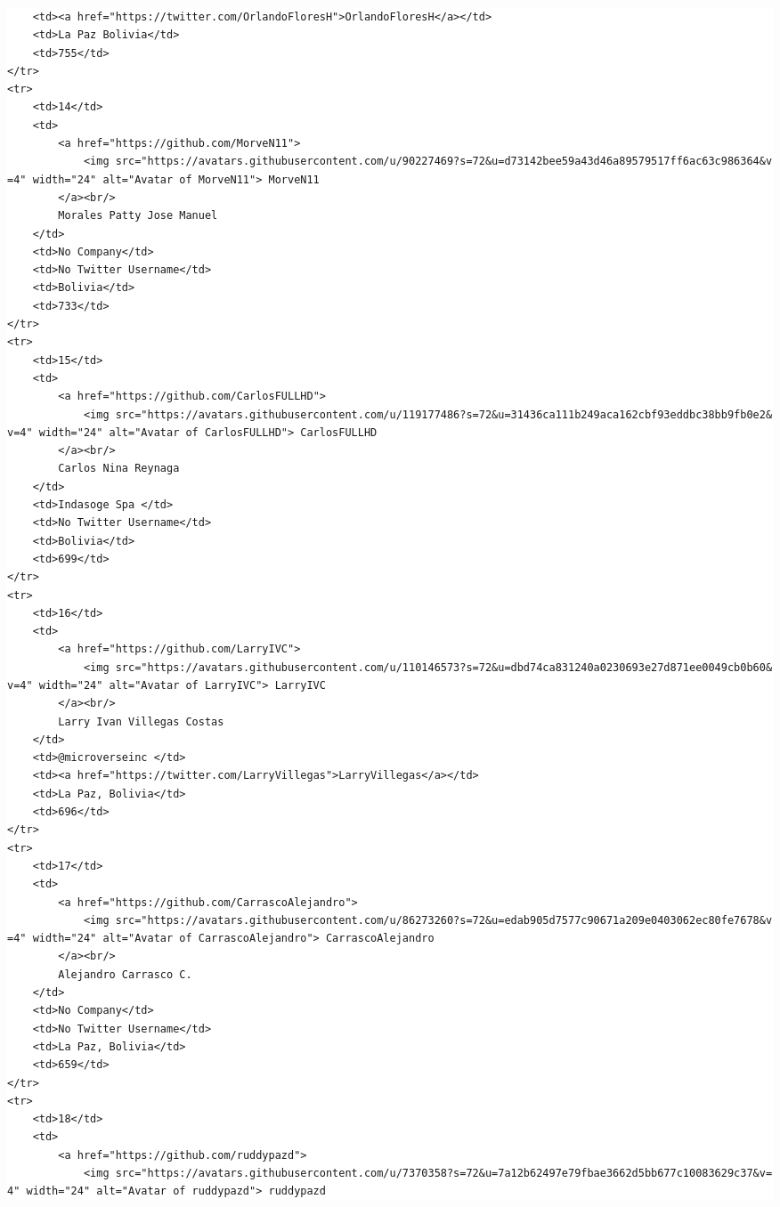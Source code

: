 		<td><a href="https://twitter.com/OrlandoFloresH">OrlandoFloresH</a></td>
		<td>La Paz Bolivia</td>
		<td>755</td>
	</tr>
	<tr>
		<td>14</td>
		<td>
			<a href="https://github.com/MorveN11">
				<img src="https://avatars.githubusercontent.com/u/90227469?s=72&u=d73142bee59a43d46a89579517ff6ac63c986364&v=4" width="24" alt="Avatar of MorveN11"> MorveN11
			</a><br/>
			Morales Patty Jose Manuel
		</td>
		<td>No Company</td>
		<td>No Twitter Username</td>
		<td>Bolivia</td>
		<td>733</td>
	</tr>
	<tr>
		<td>15</td>
		<td>
			<a href="https://github.com/CarlosFULLHD">
				<img src="https://avatars.githubusercontent.com/u/119177486?s=72&u=31436ca111b249aca162cbf93eddbc38bb9fb0e2&v=4" width="24" alt="Avatar of CarlosFULLHD"> CarlosFULLHD
			</a><br/>
			Carlos Nina Reynaga
		</td>
		<td>Indasoge Spa </td>
		<td>No Twitter Username</td>
		<td>Bolivia</td>
		<td>699</td>
	</tr>
	<tr>
		<td>16</td>
		<td>
			<a href="https://github.com/LarryIVC">
				<img src="https://avatars.githubusercontent.com/u/110146573?s=72&u=dbd74ca831240a0230693e27d871ee0049cb0b60&v=4" width="24" alt="Avatar of LarryIVC"> LarryIVC
			</a><br/>
			Larry Ivan Villegas Costas
		</td>
		<td>@microverseinc </td>
		<td><a href="https://twitter.com/LarryVillegas">LarryVillegas</a></td>
		<td>La Paz, Bolivia</td>
		<td>696</td>
	</tr>
	<tr>
		<td>17</td>
		<td>
			<a href="https://github.com/CarrascoAlejandro">
				<img src="https://avatars.githubusercontent.com/u/86273260?s=72&u=edab905d7577c90671a209e0403062ec80fe7678&v=4" width="24" alt="Avatar of CarrascoAlejandro"> CarrascoAlejandro
			</a><br/>
			Alejandro Carrasco C.
		</td>
		<td>No Company</td>
		<td>No Twitter Username</td>
		<td>La Paz, Bolivia</td>
		<td>659</td>
	</tr>
	<tr>
		<td>18</td>
		<td>
			<a href="https://github.com/ruddypazd">
				<img src="https://avatars.githubusercontent.com/u/7370358?s=72&u=7a12b62497e79fbae3662d5bb677c10083629c37&v=4" width="24" alt="Avatar of ruddypazd"> ruddypazd